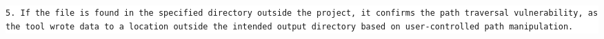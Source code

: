     5. If the file is found in the specified directory outside the project, it confirms the path traversal vulnerability, as the tool wrote data to a location outside the intended output directory based on user-controlled path manipulation.